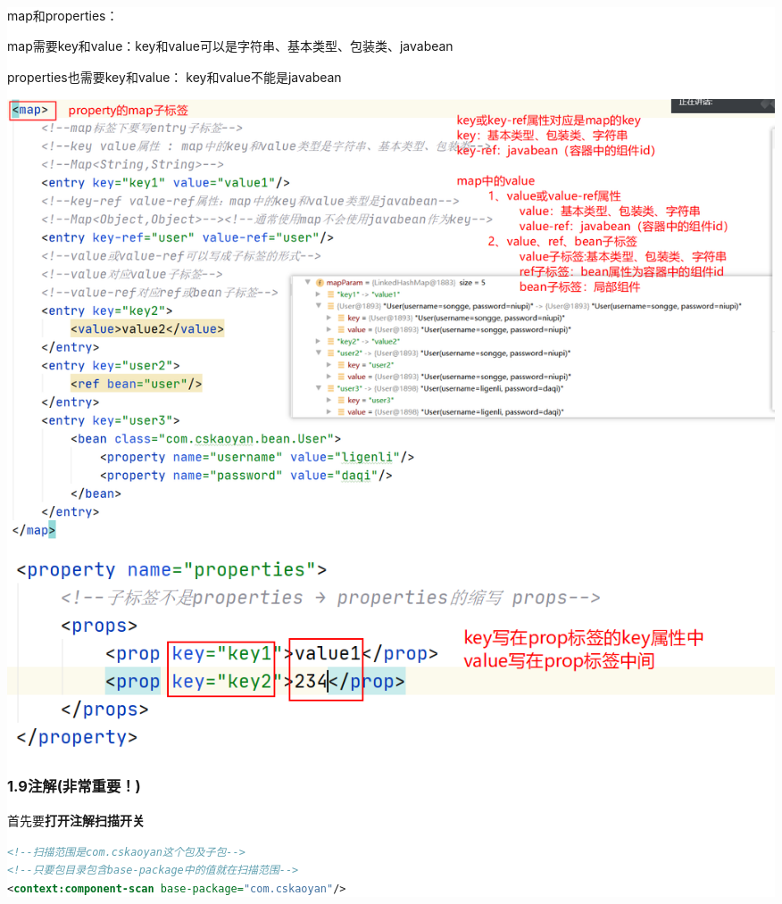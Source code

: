 map和properties：

map需要key和value：key和value可以是字符串、基本类型、包装类、javabean

properties也需要key和value： key和value不能是javabean

![](img/spring15.png)

![](img/spring16.png)

### 1.9注解(非常重要！)

首先要**打开注解扫描开关**

```xml
<!--扫描范围是com.cskaoyan这个包及子包-->
<!--只要包目录包含base-package中的值就在扫描范围-->
<context:component-scan base-package="com.cskaoyan"/>
```
